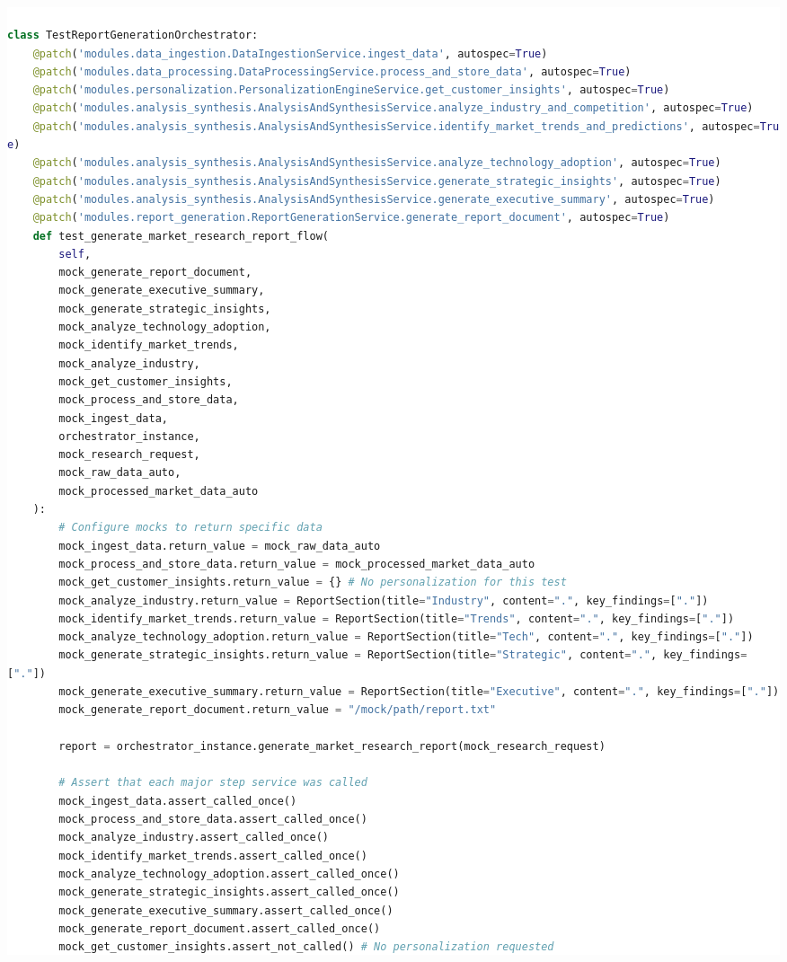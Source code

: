 ```python

class TestReportGenerationOrchestrator:
    @patch('modules.data_ingestion.DataIngestionService.ingest_data', autospec=True)
    @patch('modules.data_processing.DataProcessingService.process_and_store_data', autospec=True)
    @patch('modules.personalization.PersonalizationEngineService.get_customer_insights', autospec=True)
    @patch('modules.analysis_synthesis.AnalysisAndSynthesisService.analyze_industry_and_competition', autospec=True)
    @patch('modules.analysis_synthesis.AnalysisAndSynthesisService.identify_market_trends_and_predictions', autospec=True)
    @patch('modules.analysis_synthesis.AnalysisAndSynthesisService.analyze_technology_adoption', autospec=True)
    @patch('modules.analysis_synthesis.AnalysisAndSynthesisService.generate_strategic_insights', autospec=True)
    @patch('modules.analysis_synthesis.AnalysisAndSynthesisService.generate_executive_summary', autospec=True)
    @patch('modules.report_generation.ReportGenerationService.generate_report_document', autospec=True)
    def test_generate_market_research_report_flow(
        self,
        mock_generate_report_document,
        mock_generate_executive_summary,
        mock_generate_strategic_insights,
        mock_analyze_technology_adoption,
        mock_identify_market_trends,
        mock_analyze_industry,
        mock_get_customer_insights,
        mock_process_and_store_data,
        mock_ingest_data,
        orchestrator_instance,
        mock_research_request,
        mock_raw_data_auto,
        mock_processed_market_data_auto
    ):
        # Configure mocks to return specific data
        mock_ingest_data.return_value = mock_raw_data_auto
        mock_process_and_store_data.return_value = mock_processed_market_data_auto
        mock_get_customer_insights.return_value = {} # No personalization for this test
        mock_analyze_industry.return_value = ReportSection(title="Industry", content=".", key_findings=["."])
        mock_identify_market_trends.return_value = ReportSection(title="Trends", content=".", key_findings=["."])
        mock_analyze_technology_adoption.return_value = ReportSection(title="Tech", content=".", key_findings=["."])
        mock_generate_strategic_insights.return_value = ReportSection(title="Strategic", content=".", key_findings=["."])
        mock_generate_executive_summary.return_value = ReportSection(title="Executive", content=".", key_findings=["."])
        mock_generate_report_document.return_value = "/mock/path/report.txt"

        report = orchestrator_instance.generate_market_research_report(mock_research_request)

        # Assert that each major step service was called
        mock_ingest_data.assert_called_once()
        mock_process_and_store_data.assert_called_once()
        mock_analyze_industry.assert_called_once()
        mock_identify_market_trends.assert_called_once()
        mock_analyze_technology_adoption.assert_called_once()
        mock_generate_strategic_insights.assert_called_once()
        mock_generate_executive_summary.assert_called_once()
        mock_generate_report_document.assert_called_once()
        mock_get_customer_insights.assert_not_called() # No personalization requested

```